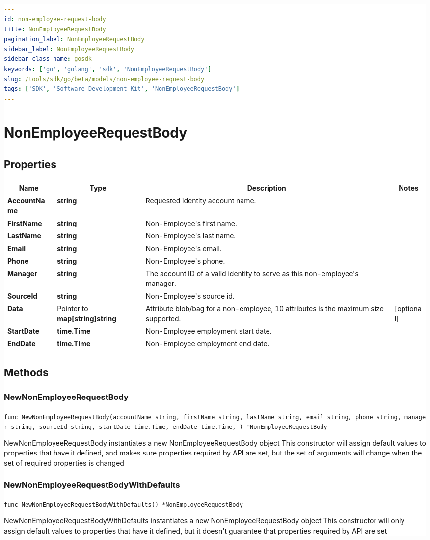 ```yaml
---
id: non-employee-request-body
title: NonEmployeeRequestBody
pagination_label: NonEmployeeRequestBody
sidebar_label: NonEmployeeRequestBody
sidebar_class_name: gosdk
keywords: ['go', 'golang', 'sdk', 'NonEmployeeRequestBody'] 
slug: /tools/sdk/go/beta/models/non-employee-request-body
tags: ['SDK', 'Software Development Kit', 'NonEmployeeRequestBody']
---
```


# NonEmployeeRequestBody

## Properties

Name | Type | Description | Notes
------------ | ------------- | ------------- | -------------
**AccountName** |  **string** | Requested identity account name. | 
**FirstName** |  **string** | Non-Employee&#39;s first name. | 
**LastName** |  **string** | Non-Employee&#39;s last name. | 
**Email** |  **string** | Non-Employee&#39;s email. | 
**Phone** |  **string** | Non-Employee&#39;s phone. | 
**Manager** |  **string** | The account ID of a valid identity to serve as this non-employee&#39;s manager. | 
**SourceId** |  **string** | Non-Employee&#39;s source id. | 
**Data** |  Pointer to **map[string]string** | Attribute blob/bag for a non-employee, 10 attributes is the maximum size supported. | [optional] 
**StartDate** |  **time.Time** | Non-Employee employment start date. | 
**EndDate** |  **time.Time** | Non-Employee employment end date. | 

## Methods

### NewNonEmployeeRequestBody

`func NewNonEmployeeRequestBody(accountName string, firstName string, lastName string, email string, phone string, manager string, sourceId string, startDate time.Time, endDate time.Time, ) *NonEmployeeRequestBody`

NewNonEmployeeRequestBody instantiates a new NonEmployeeRequestBody object
This constructor will assign default values to properties that have it defined,
and makes sure properties required by API are set, but the set of arguments
will change when the set of required properties is changed

### NewNonEmployeeRequestBodyWithDefaults

`func NewNonEmployeeRequestBodyWithDefaults() *NonEmployeeRequestBody`

NewNonEmployeeRequestBodyWithDefaults instantiates a new NonEmployeeRequestBody object
This constructor will only assign default values to properties that have it defined,
but it doesn't guarantee that properties required by API are set
